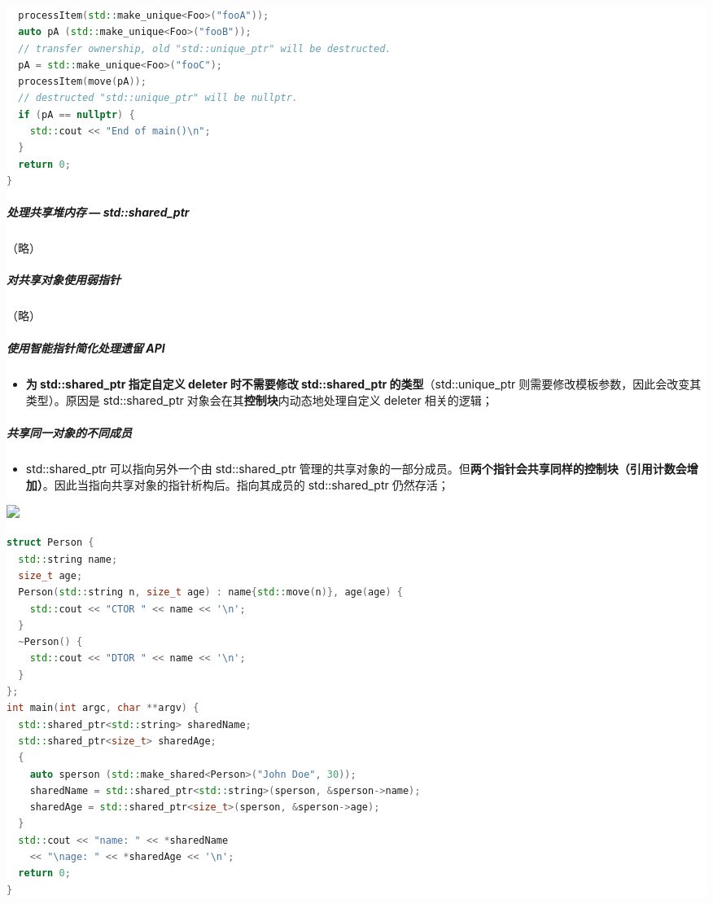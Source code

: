 ```cpp
  processItem(std::make_unique<Foo>("fooA"));
  auto pA (std::make_unique<Foo>("fooB"));
  // transfer ownership, old "std::unique_ptr" will be destructed.
  pA = std::make_unique<Foo>("fooC");
  processItem(move(pA));
  // destructed "std::unique_ptr" will be nullptr.
  if (pA == nullptr) {
    std::cout << "End of main()\n";
  }
  return 0;
}
```

<h5>处理共享堆内存 — std::shared_ptr</h5>

（略）

<h5>对共享对象使用弱指针</h5>

（略）

<h5>使用智能指针简化处理遗留 API</h5>

* **为 std::shared_ptr 指定自定义 deleter 时不需要修改 std::shared_ptr 的类型**（std::unique_ptr 则需要修改模板参数，因此会改变其类型）。原因是 std::shared_ptr 对象会在其**控制块**内动态地处理自定义 deleter 相关的逻辑；

<h5>共享同一对象的不同成员</h5>

* std::shared_ptr 可以指向另外一个由 std::shared_ptr 管理的共享对象的一部分成员。但**两个指针会共享同样的控制块（引用计数会增加）**。因此当指向共享对象的指针析构后。指向其成员的 std::shared_ptr 仍然存活；

![](2.png)

```cpp
struct Person {
  std::string name;
  size_t age;
  Person(std::string n, size_t age) : name{std::move(n)}, age(age) {
    std::cout << "CTOR " << name << '\n';
  }
  ~Person() {
    std::cout << "DTOR " << name << '\n'; 
  }
};
int main(int argc, char **argv) {
  std::shared_ptr<std::string> sharedName;
  std::shared_ptr<size_t> sharedAge;
  {
    auto sperson (std::make_shared<Person>("John Doe", 30));
    sharedName = std::shared_ptr<std::string>(sperson, &sperson->name);
    sharedAge = std::shared_ptr<size_t>(sperson, &sperson->age);
  }
  std::cout << "name: " << *sharedName
    << "\nage: " << *sharedAge << '\n';
  return 0;
}
```
